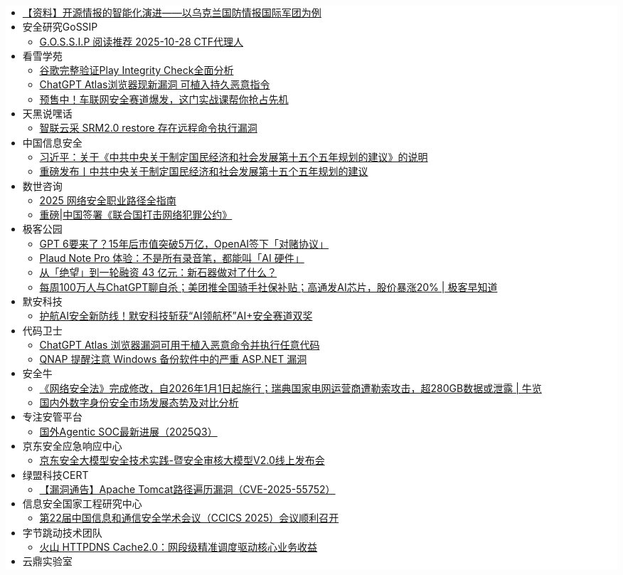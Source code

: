   - [【资料】开源情报的智能化演进——以乌克兰国防情报国际军团为例](https://mp.weixin.qq.com/s?__biz=MzI2MTE0NTE3Mw==&mid=2651152715&idx=1&sn=996c625325537aeabc815d49759feea7)
- 安全研究GoSSIP
  - [G.O.S.S.I.P 阅读推荐 2025-10-28 CTF代理人](https://mp.weixin.qq.com/s?__biz=Mzg5ODUxMzg0Ng==&mid=2247500900&idx=1&sn=4b8a9761ce3f113fbc441e4ae4468354)
- 看雪学苑
  - [谷歌完整验证Play Integrity Check全面分析](https://mp.weixin.qq.com/s?__biz=MjM5NTc2MDYxMw==&mid=2458602753&idx=1&sn=7ca71a2d3b3ede11b48082327f87ef61)
  - [ChatGPT Atlas浏览器现新漏洞 可植入持久恶意指令](https://mp.weixin.qq.com/s?__biz=MjM5NTc2MDYxMw==&mid=2458602753&idx=2&sn=db90258fe95ba6b65b3aca7c6e45e664)
  - [预售中！车联网安全赛道爆发，这门实战课帮你抢占先机](https://mp.weixin.qq.com/s?__biz=MjM5NTc2MDYxMw==&mid=2458602753&idx=3&sn=79d571ad60727031e2e6a66f58a20543)
- 天黑说嘿话
  - [智联云采 SRM2.0 restore 存在远程命令执行漏洞](https://mp.weixin.qq.com/s?__biz=MzI5NTQ5MTAzMA==&mid=2247484868&idx=1&sn=31ac8000346e928fa88a3272494dce4f)
- 中国信息安全
  - [习近平：关于《中共中央关于制定国民经济和社会发展第十五个五年规划的建议》的说明](https://mp.weixin.qq.com/s?__biz=MzA5MzE5MDAzOA==&mid=2664251952&idx=1&sn=04c2920a7732f0d1ace279ea5664a618)
  - [重磅发布丨中共中央关于制定国民经济和社会发展第十五个五年规划的建议](https://mp.weixin.qq.com/s?__biz=MzA5MzE5MDAzOA==&mid=2664251952&idx=2&sn=f97084ab2842dd768f31ef08e5e3b809)
- 数世咨询
  - [2025 网络安全职业路径全指南](https://mp.weixin.qq.com/s?__biz=MzkxNzA3MTgyNg==&mid=2247540632&idx=1&sn=dbdf1874e362d1cde1f9ba54cfffbd21)
  - [重磅|中国签署《联合国打击网络犯罪公约》](https://mp.weixin.qq.com/s?__biz=MzkxNzA3MTgyNg==&mid=2247540632&idx=2&sn=392ea670e4e0d9ea9015fc5753605834)
- 极客公园
  - [GPT 6要来了？15年后市值突破5万亿，OpenAI签下「对赌协议」](https://mp.weixin.qq.com/s?__biz=MTMwNDMwODQ0MQ==&mid=2653089462&idx=1&sn=4db687e03d1fa50a13fa6de8c7169091)
  - [Plaud Note Pro 体验：不是所有录音笔，都能叫「AI 硬件」](https://mp.weixin.qq.com/s?__biz=MTMwNDMwODQ0MQ==&mid=2653089428&idx=1&sn=b5eb930613aadd5bd7c4508a8707603e)
  - [从「绝望」到一轮融资 43 亿元：新石器做对了什么？](https://mp.weixin.qq.com/s?__biz=MTMwNDMwODQ0MQ==&mid=2653089413&idx=1&sn=cfb49532ea651003ea3545a6056ce346)
  - [每周100万人与ChatGPT聊自杀；美团推全国骑手社保补贴；高通发AI芯片，股价暴涨20% | 极客早知道](https://mp.weixin.qq.com/s?__biz=MTMwNDMwODQ0MQ==&mid=2653089400&idx=1&sn=c5c2bea7c5330343c1f546dc68340957)
- 默安科技
  - [护航AI安全新防线！默安科技斩获“AI领航杯”AI+安全赛道双奖](https://mp.weixin.qq.com/s?__biz=MzIzODQxMjM2NQ==&mid=2247501414&idx=1&sn=5070825525fe1cc34de0ef1244eacfc9)
- 代码卫士
  - [ChatGPT Atlas 浏览器漏洞可用于植入恶意命令并执行任意代码](https://mp.weixin.qq.com/s?__biz=MzI2NTg4OTc5Nw==&mid=2247524292&idx=1&sn=e8849782ea150ce733b1fafc7bbd3d73)
  - [QNAP 提醒注意 Windows 备份软件中的严重 ASP.NET 漏洞](https://mp.weixin.qq.com/s?__biz=MzI2NTg4OTc5Nw==&mid=2247524292&idx=2&sn=358d93e91985d5c3e0efde32e60d34a6)
- 安全牛
  - [《网络安全法》完成修改，自2026年1月1日起施行；瑞典国家电网运营商遭勒索攻击，超280GB数据或泄露 | 牛览](https://mp.weixin.qq.com/s?__biz=MjM5Njc3NjM4MA==&mid=2651139166&idx=1&sn=ce1644c92835ae64c08b7a97fcfda0d1)
  - [国内外数字身份安全市场发展态势及对比分析](https://mp.weixin.qq.com/s?__biz=MjM5Njc3NjM4MA==&mid=2651139166&idx=2&sn=050200ac767d9aab6c978dfc4dd74dc0)
- 专注安管平台
  - [国外Agentic SOC最新进展（2025Q3）](https://mp.weixin.qq.com/s?__biz=MzUyNzMxOTAwMw==&mid=2247485064&idx=1&sn=1c65225911fa0875d1e68ab8600a1586)
- 京东安全应急响应中心
  - [京东安全大模型安全技术实践-暨安全审核大模型V2.0线上发布会](https://mp.weixin.qq.com/s?__biz=MjM5OTk2MTMxOQ==&mid=2727850091&idx=1&sn=ee930a000d94abca471bfae792dbedf5)
- 绿盟科技CERT
  - [【漏洞通告】Apache Tomcat路径遍历漏洞（CVE-2025-55752）](https://mp.weixin.qq.com/s?__biz=Mzk0MjE3ODkxNg==&mid=2247489394&idx=1&sn=3d982b5916b54c77936bb6c9105d9f90)
- 信息安全国家工程研究中心
  - [第22届中国信息和通信安全学术会议（CCICS 2025）会议顺利召开](https://mp.weixin.qq.com/s?__biz=MzU5OTQ0NzY3Ng==&mid=2247501371&idx=1&sn=68d062f30a85d56cf0e353024ad0b27d)
- 字节跳动技术团队
  - [火山 HTTPDNS Cache2.0：网段级精准调度驱动核心业务收益](https://mp.weixin.qq.com/s?__biz=MzI1MzYzMjE0MQ==&mid=2247517155&idx=1&sn=d735ebf8bddda4047ac322a514c6d965)
- 云鼎实验室
